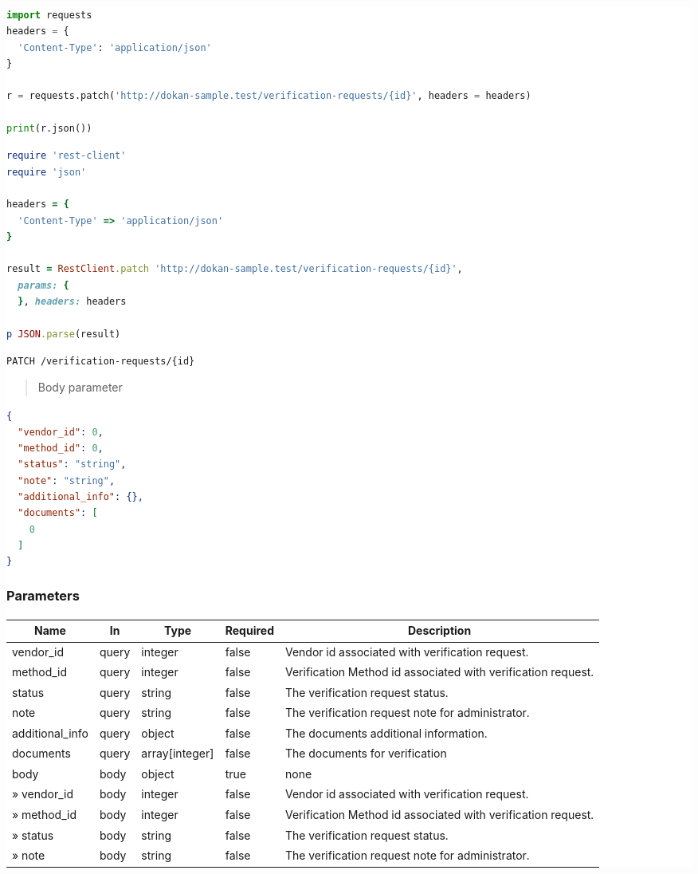 ```python
import requests
headers = {
  'Content-Type': 'application/json'
}

r = requests.patch('http://dokan-sample.test/verification-requests/{id}', headers = headers)

print(r.json())

```

```ruby
require 'rest-client'
require 'json'

headers = {
  'Content-Type' => 'application/json'
}

result = RestClient.patch 'http://dokan-sample.test/verification-requests/{id}',
  params: {
  }, headers: headers

p JSON.parse(result)

```

`PATCH /verification-requests/{id}`

> Body parameter

```json
{
  "vendor_id": 0,
  "method_id": 0,
  "status": "string",
  "note": "string",
  "additional_info": {},
  "documents": [
    0
  ]
}
```

<h3 id="patch__verification-requests_{id}-parameters">Parameters</h3>

|Name|In|Type|Required|Description|
|---|---|---|---|---|
|vendor_id|query|integer|false|Vendor id associated with verification request.|
|method_id|query|integer|false|Verification Method id associated with verification request.|
|status|query|string|false|The verification request status.|
|note|query|string|false|The verification request note for administrator.|
|additional_info|query|object|false|The documents additional information.|
|documents|query|array[integer]|false|The documents for verification|
|body|body|object|true|none|
|» vendor_id|body|integer|false|Vendor id associated with verification request.|
|» method_id|body|integer|false|Verification Method id associated with verification request.|
|» status|body|string|false|The verification request status.|
|» note|body|string|false|The verification request note for administrator.|